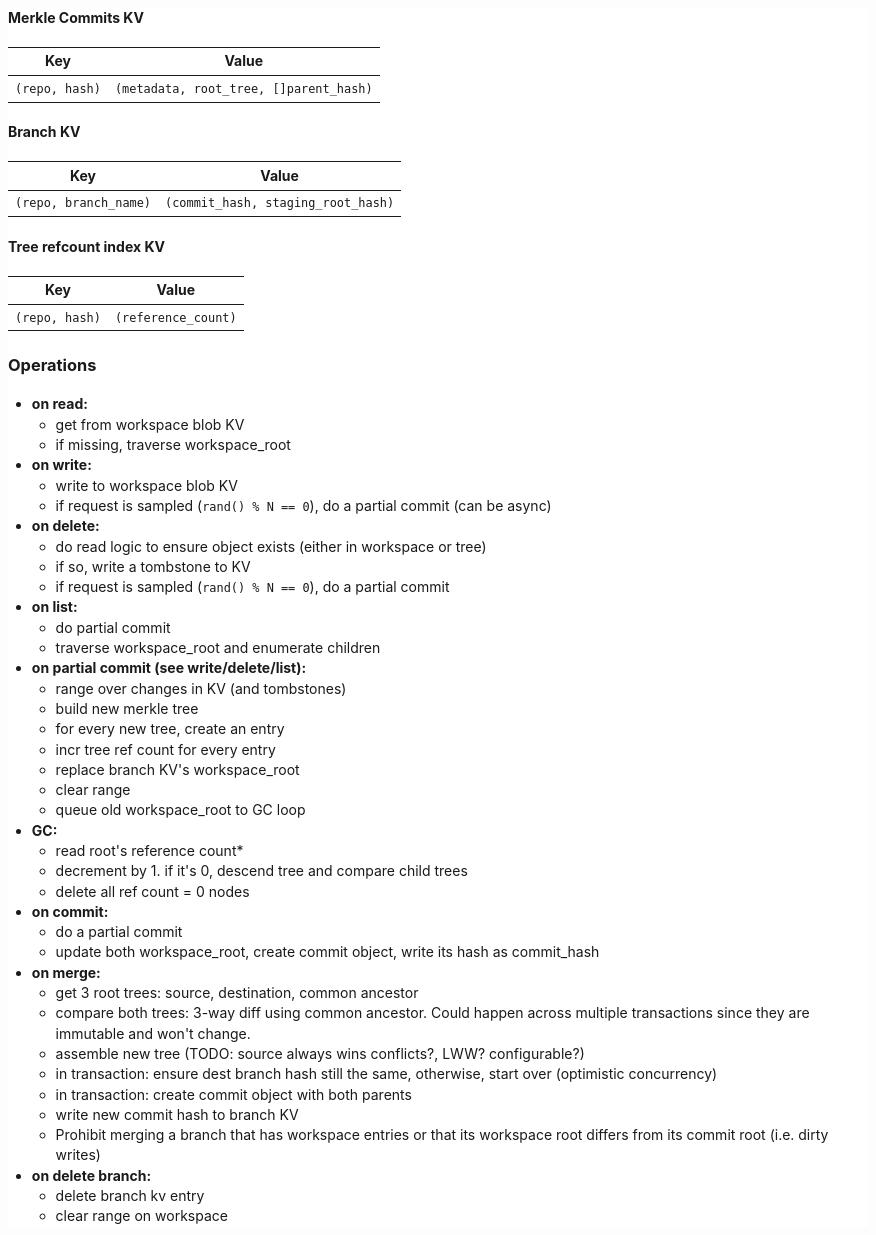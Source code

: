 #### Merkle Commits KV

| Key            | Value                                  |
|----------------|----------------------------------------|
| `(repo, hash)` | `(metadata, root_tree, []parent_hash)` |

#### Branch KV

| Key                   | Value                              |
|-----------------------|------------------------------------|
| `(repo, branch_name)` | `(commit_hash, staging_root_hash)` |


#### Tree refcount index KV
| Key            | Value               |
|----------------|---------------------|
| `(repo, hash)` | `(reference_count)` |



### Operations

* **on read:**
    * get from workspace blob KV
    * if missing, traverse workspace_root
* **on write:**
    * write to workspace blob KV
    * if request is sampled (`rand() % N == 0`), do a partial commit (can be async)
* **on delete:**
    * do read logic to ensure object exists (either in workspace or tree)
    * if so, write a tombstone to KV
    * if request is sampled (`rand() % N == 0`), do a partial commit
* **on list:**
    * do partial commit
    * traverse workspace_root and enumerate children
* **on partial commit (see write/delete/list):**
    * range over changes in KV (and tombstones)
    * build new merkle tree
    * for every new tree, create an entry
    * incr tree ref count for every entry
    * replace branch KV's workspace_root
    * clear range
    * queue old workspace_root to GC loop
* **GC:**
    * read root's reference count*
    * decrement by 1. if it's 0, descend tree and compare child trees
    * delete all ref count = 0 nodes
* **on commit:**
    * do a partial commit
    * update both workspace_root, create commit object, write its hash as commit_hash
* **on merge:**
    * get 3 root trees: source, destination, common ancestor
    * compare both trees: 3-way diff using common ancestor. Could happen across multiple transactions since they are immutable and won't change.
    * assemble new tree (TODO: source always wins conflicts?, LWW? configurable?)
    * in transaction: ensure dest branch hash still the same, otherwise, start over (optimistic concurrency)
    * in transaction: create commit object with both parents
    * write new commit hash to branch KV
    * Prohibit merging a branch that has workspace entries or that its workspace root differs from its commit root (i.e. dirty writes)
* **on delete branch:**
    * delete branch kv entry
    * clear range on workspace